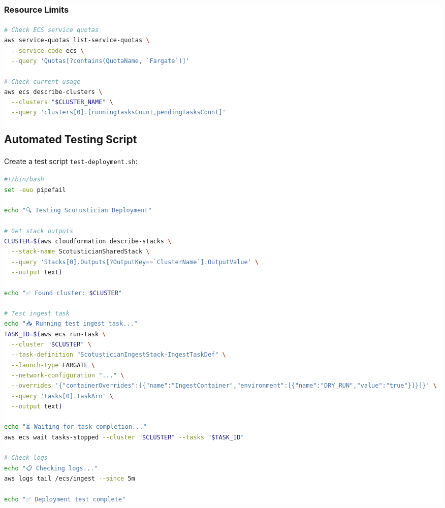 ### Resource Limits

```bash
# Check ECS service quotas
aws service-quotas list-service-quotas \
  --service-code ecs \
  --query 'Quotas[?contains(QuotaName, `Fargate`)]'

# Check current usage
aws ecs describe-clusters \
  --clusters "$CLUSTER_NAME" \
  --query 'clusters[0].[runningTasksCount,pendingTasksCount]'
```

## Automated Testing Script

Create a test script `test-deployment.sh`:

```bash
#!/bin/bash
set -euo pipefail

echo "🔍 Testing Scotustician Deployment"

# Get stack outputs
CLUSTER=$(aws cloudformation describe-stacks \
  --stack-name ScotusticianSharedStack \
  --query 'Stacks[0].Outputs[?OutputKey==`ClusterName`].OutputValue' \
  --output text)

echo "✅ Found cluster: $CLUSTER"

# Test ingest task
echo "📥 Running test ingest task..."
TASK_ID=$(aws ecs run-task \
  --cluster "$CLUSTER" \
  --task-definition "ScotusticianIngestStack-IngestTaskDef" \
  --launch-type FARGATE \
  --network-configuration "..." \
  --overrides '{"containerOverrides":[{"name":"IngestContainer","environment":[{"name":"DRY_RUN","value":"true"}]}]}' \
  --query 'tasks[0].taskArn' \
  --output text)

echo "⏳ Waiting for task completion..."
aws ecs wait tasks-stopped --cluster "$CLUSTER" --tasks "$TASK_ID"

# Check logs
echo "📋 Checking logs..."
aws logs tail /ecs/ingest --since 5m

echo "✅ Deployment test complete"
```
